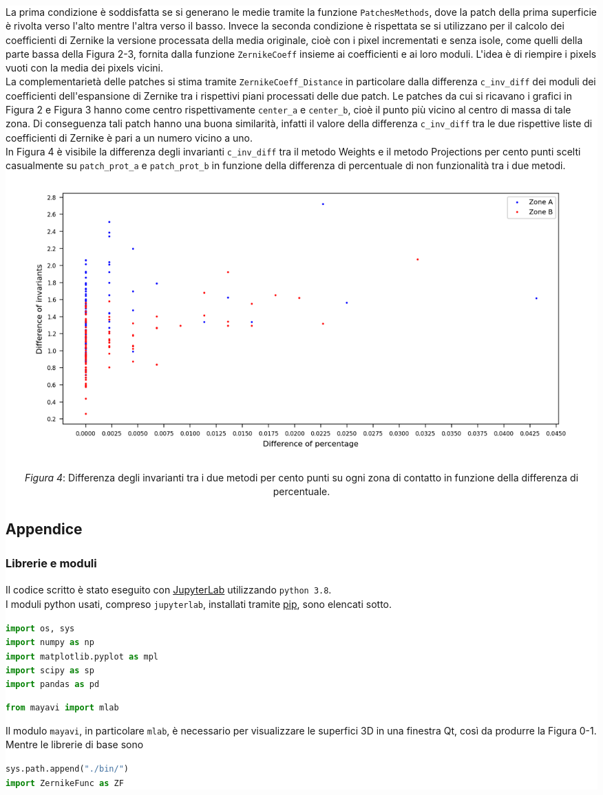 La prima condizione è soddisfatta se si generano le medie tramite la funzione `PatchesMethods`, dove la patch della prima superficie è rivolta verso l'alto mentre l'altra verso il basso. Invece la seconda condizione è rispettata se si utilizzano per il calcolo dei coefficienti di Zernike la versione processata della media originale, cioè con i pixel incrementati e senza isole, come quelli della parte bassa della Figura 2-3, fornita dalla funzione `ZernikeCoeff` insieme ai coefficienti e ai loro moduli. L'idea è di riempire i pixels vuoti con la media dei pixels vicini.  
La complementarietà delle patches si stima tramite `ZernikeCoeff_Distance` in particolare dalla differenza `c_inv_diff` dei moduli dei coefficienti dell'espansione di Zernike tra i rispettivi piani processati delle due patch. Le patches da cui si ricavano i grafici in Figura 2 e Figura 3 hanno come centro rispettivamente `center_a` e `center_b`, cioè il punto più vicino al centro di massa di tale zona. Di conseguenza tali patch hanno una buona similarità, infatti il valore della differenza `c_inv_diff` tra le due rispettive liste di coefficienti di Zernike è pari a un numero vicino a uno.  
In Figura 4 è visibile la differenza degli invarianti `c_inv_diff` tra il metodo Weights e il metodo Projections per cento punti scelti casualmente su `patch_prot_a` e `patch_prot_b` in funzione della differenza di percentuale di non funzionalità tra i due metodi.

<p align="center"><img src="img/inv_vs_perc.png" width=800px></p>
<p align="center"><i>Figura 4</i>: Differenza degli invarianti tra i due metodi per cento punti su ogni zona di contatto in funzione della differenza di percentuale.</p>

## Appendice
### Librerie e moduli
Il codice scritto è stato eseguito con <a href="https://jupyterlab.readthedocs.io/en/stable/" target="_blank">JupyterLab</a> utilizzando `python 3.8`.  
I moduli python usati, compreso `jupyterlab`, installati tramite 
<a href="https://pip.pypa.io/en/stable/" target="_blank">pip</a>, sono elencati sotto.
```python
import os, sys
import numpy as np
import matplotlib.pyplot as mpl
import scipy as sp
import pandas as pd
```
```python
from mayavi import mlab
```
Il modulo `mayavi`, in particolare `mlab`, è necessario per visualizzare le superfici 3D in una finestra Qt, così da produrre la Figura 0-1.  
Mentre le librerie di base sono
```python
sys.path.append("./bin/")
import ZernikeFunc as ZF
```